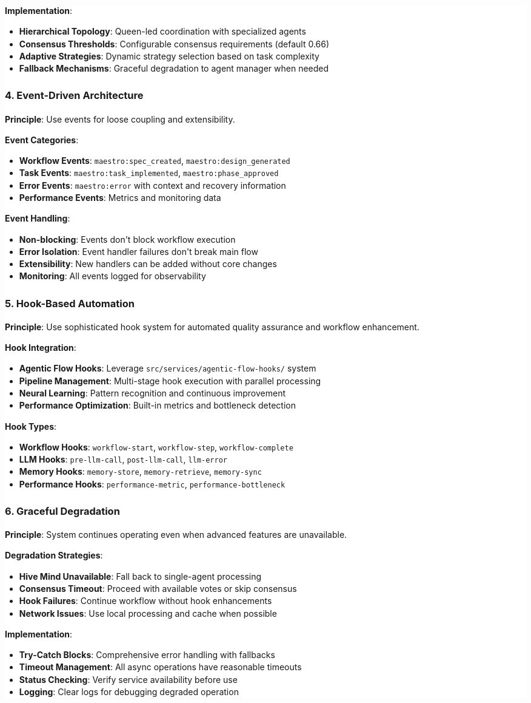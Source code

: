 **Implementation**:
- **Hierarchical Topology**: Queen-led coordination with specialized agents
- **Consensus Thresholds**: Configurable consensus requirements (default 0.66)
- **Adaptive Strategies**: Dynamic strategy selection based on task complexity
- **Fallback Mechanisms**: Graceful degradation to agent manager when needed

### 4. Event-Driven Architecture

**Principle**: Use events for loose coupling and extensibility.

**Event Categories**:
- **Workflow Events**: `maestro:spec_created`, `maestro:design_generated`
- **Task Events**: `maestro:task_implemented`, `maestro:phase_approved`
- **Error Events**: `maestro:error` with context and recovery information
- **Performance Events**: Metrics and monitoring data

**Event Handling**:
- **Non-blocking**: Events don't block workflow execution
- **Error Isolation**: Event handler failures don't break main flow
- **Extensibility**: New handlers can be added without core changes
- **Monitoring**: All events logged for observability

### 5. Hook-Based Automation

**Principle**: Use sophisticated hook system for automated quality assurance and workflow enhancement.

**Hook Integration**:
- **Agentic Flow Hooks**: Leverage `src/services/agentic-flow-hooks/` system
- **Pipeline Management**: Multi-stage hook execution with parallel processing
- **Neural Learning**: Pattern recognition and continuous improvement
- **Performance Optimization**: Built-in metrics and bottleneck detection

**Hook Types**:
- **Workflow Hooks**: `workflow-start`, `workflow-step`, `workflow-complete`
- **LLM Hooks**: `pre-llm-call`, `post-llm-call`, `llm-error`
- **Memory Hooks**: `memory-store`, `memory-retrieve`, `memory-sync`
- **Performance Hooks**: `performance-metric`, `performance-bottleneck`

### 6. Graceful Degradation

**Principle**: System continues operating even when advanced features are unavailable.

**Degradation Strategies**:
- **Hive Mind Unavailable**: Fall back to single-agent processing
- **Consensus Timeout**: Proceed with available votes or skip consensus
- **Hook Failures**: Continue workflow without hook enhancements
- **Network Issues**: Use local processing and cache when possible

**Implementation**:
- **Try-Catch Blocks**: Comprehensive error handling with fallbacks
- **Timeout Management**: All async operations have reasonable timeouts
- **Status Checking**: Verify service availability before use
- **Logging**: Clear logs for debugging degraded operation
